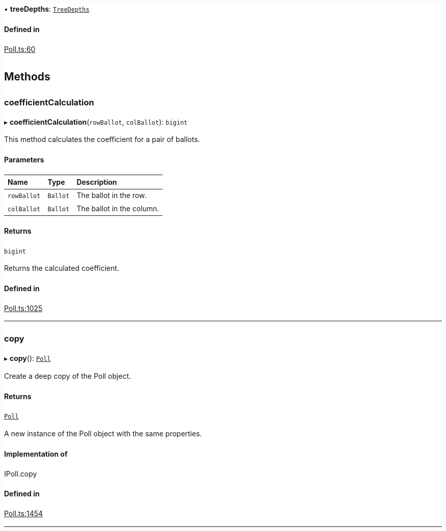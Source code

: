 • **treeDepths**: [`TreeDepths`](../interfaces/TreeDepths.md)

#### Defined in

[Poll.ts:60](https://github.com/privacy-scaling-explorations/maci/blob/6a905de08/core/ts/Poll.ts#L60)

## Methods

### coefficientCalculation

▸ **coefficientCalculation**(`rowBallot`, `colBallot`): `bigint`

This method calculates the coefficient for a pair of ballots.

#### Parameters

| Name        | Type     | Description               |
| :---------- | :------- | :------------------------ |
| `rowBallot` | `Ballot` | The ballot in the row.    |
| `colBallot` | `Ballot` | The ballot in the column. |

#### Returns

`bigint`

Returns the calculated coefficient.

#### Defined in

[Poll.ts:1025](https://github.com/privacy-scaling-explorations/maci/blob/6a905de08/core/ts/Poll.ts#L1025)

---

### copy

▸ **copy**(): [`Poll`](Poll.md)

Create a deep copy of the Poll object.

#### Returns

[`Poll`](Poll.md)

A new instance of the Poll object with the same properties.

#### Implementation of

IPoll.copy

#### Defined in

[Poll.ts:1454](https://github.com/privacy-scaling-explorations/maci/blob/6a905de08/core/ts/Poll.ts#L1454)

---